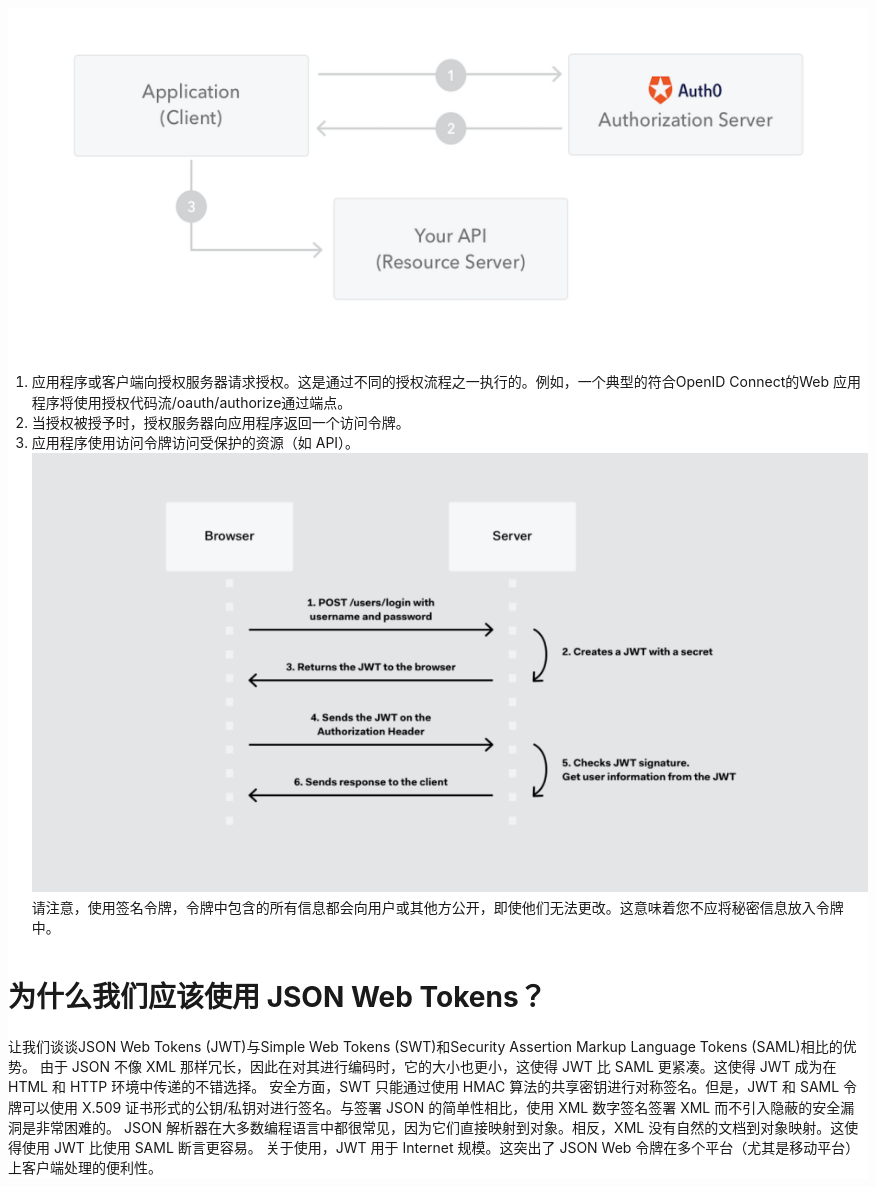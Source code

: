 ![](/img/jwt_auth.png)
1. 应用程序或客户端向授权服务器请求授权。这是通过不同的授权流程之一执行的。例如，一个典型的符合OpenID Connect的Web 应用程序将使用授权代码流/oauth/authorize通过端点。
2. 当授权被授予时，授权服务器向应用程序返回一个访问令牌。
3. 应用程序使用访问令牌访问受保护的资源（如 API）。
![](/img/jwt_auth_process.png)
请注意，使用签名令牌，令牌中包含的所有信息都会向用户或其他方公开，即使他们无法更改。这意味着您不应将秘密信息放入令牌中。

# 为什么我们应该使用 JSON Web Tokens？
让我们谈谈JSON Web Tokens (JWT)与Simple Web Tokens (SWT)和Security Assertion Markup Language Tokens (SAML)相比的优势。
由于 JSON 不像 XML 那样冗长，因此在对其进行编码时，它的大小也更小，这使得 JWT 比 SAML 更紧凑。这使得 JWT 成为在 HTML 和 HTTP 环境中传递的不错选择。
安全方面，SWT 只能通过使用 HMAC 算法的共享密钥进行对称签名。但是，JWT 和 SAML 令牌可以使用 X.509 证书形式的公钥/私钥对进行签名。与签署 JSON 的简单性相比，使用 XML 数字签名签署 XML 而不引入隐蔽的安全漏洞是非常困难的。
JSON 解析器在大多数编程语言中都很常见，因为它们直接映射到对象。相反，XML 没有自然的文档到对象映射。这使得使用 JWT 比使用 SAML 断言更容易。
关于使用，JWT 用于 Internet 规模。这突出了 JSON Web 令牌在多个平台（尤其是移动平台）上客户端处理的便利性。